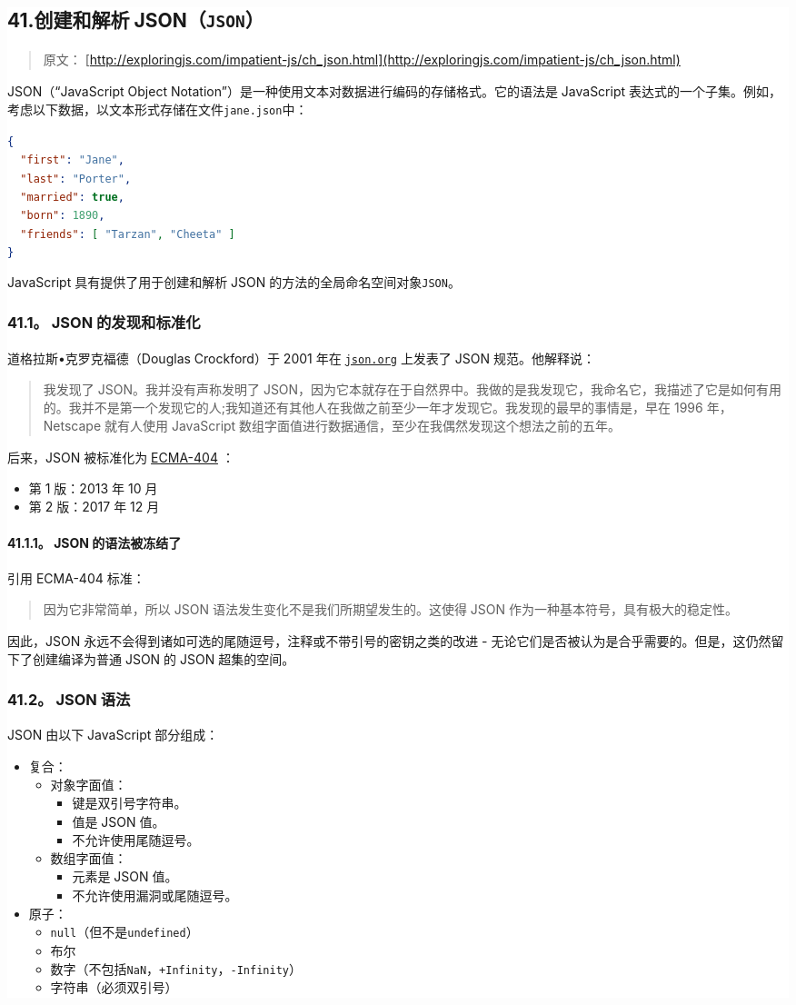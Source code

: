 ## 41.创建和解析 JSON（`JSON`）

> 原文： [http://exploringjs.com/impatient-js/ch_json.html](http://exploringjs.com/impatient-js/ch_json.html)

JSON（“JavaScript Object Notation”）是一种使用文本对数据进行编码的存储格式。它的语法是 JavaScript 表达式的一个子集。例如，考虑以下数据，以文本形式存储在文件`jane.json`中：

```json
{
  "first": "Jane",
  "last": "Porter",
  "married": true,
  "born": 1890,
  "friends": [ "Tarzan", "Cheeta" ]
}
```

JavaScript 具有提供了用于创建和解析 JSON 的方法的全局命名空间对象`JSON`。

### 41.1。 JSON 的发现和标准化

道格拉斯•克罗克福德（Douglas Crockford）于 2001 年在 [`json.org`](http://json.org/) 上发表了 JSON 规范。他解释说：

> 我发现了 JSON。我并没有声称发明了 JSON，因为它本就存在于自然界中。我做的是我发现它，我命名它，我描述了它是如何有用的。我并不是第一个发现它的人;我知道还有其他人在我做之前至少一年才发现它。我发现的最早的事情是，早在 1996 年，Netscape 就有人使用 JavaScript 数组字面值进行数据通信，至少在我偶然发现这个想法之前的五年。

后来，JSON 被标准化为 [ECMA-404](https://www.ecma-international.org/publications/standards/Ecma-404.htm) ：

*   第 1 版：2013 年 10 月
*   第 2 版：2017 年 12 月

#### 41.1.1。 JSON 的语法被冻结了

引用 ECMA-404 标准：

> 因为它非常简单，所以 JSON 语法发生变化不是我们所期望发生的。这使得 JSON 作为一种基本符号，具有极大的稳定性。

因此，JSON 永远不会得到诸如可选的尾随逗号，注释或不带引号的密钥之类的改进 - 无论它们是否被认为是合乎需要的。但是，这仍然留下了创建编译为普通 JSON 的 JSON 超集的空间。

### 41.2。 JSON 语法

JSON 由以下 JavaScript 部分组成：

*   复合：
    *   对象字面值：
        *   键是双引号字符串。
        *   值是 JSON 值。
        *   不允许使用尾随逗号。
    *   数组字面值：
        *   元素是 JSON 值。
        *   不允许使用漏洞或尾随逗号。
*   原子：
    *   `null`（但不是`undefined`）
    *   布尔
    *   数字（不包括`NaN`，`+Infinity`，`-Infinity`）
    *   字符串（必须双引号）
